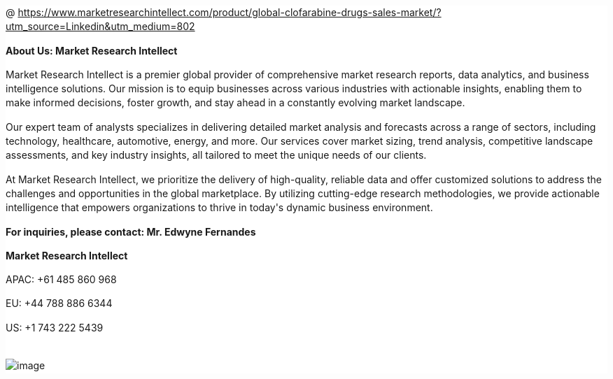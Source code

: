 @</strong>&nbsp;<a href="https://www.marketresearchintellect.com/product/global-clofarabine-drugs-sales-market/?utm_source=Linkedin&utm_medium=802">https://www.marketresearchintellect.com/product/global-clofarabine-drugs-sales-market/?utm_source=Linkedin&utm_medium=802</a></span></p><p><strong>About Us: Market Research Intellect</strong></p><p>Market Research Intellect is a premier global provider of comprehensive market research reports, data analytics, and business intelligence solutions. Our mission is to equip businesses across various industries with actionable insights, enabling them to make informed decisions, foster growth, and stay ahead in a constantly evolving market landscape.</p><p>Our expert team of analysts specializes in delivering detailed market analysis and forecasts across a range of sectors, including technology, healthcare, automotive, energy, and more. Our services cover market sizing, trend analysis, competitive landscape assessments, and key industry insights, all tailored to meet the unique needs of our clients.</p><p>At Market Research Intellect, we prioritize the delivery of high-quality, reliable data and offer customized solutions to address the challenges and opportunities in the global marketplace. By utilizing cutting-edge research methodologies, we provide actionable intelligence that empowers organizations to thrive in today's dynamic business environment.</p><p><strong>For inquiries, please contact: Mr. Edwyne Fernandes</strong></p><p><strong>Market Research Intellect</strong></p><p>APAC: +61 485 860 968</p><p>EU: +44 788 886 6344</p><p>US: +1 743 222 5439</p></div><div class="article-main__content" data-test-id="publishing-text-block">&nbsp;</div>
![image](https://github.com/user-attachments/assets/b02c12db-3f1d-4cee-bcd4-3205eaac9300)

